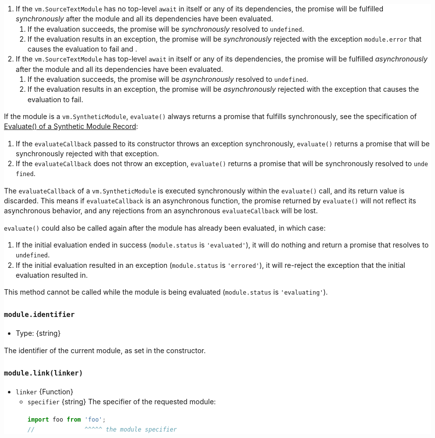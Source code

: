 1. If the `vm.SourceTextModule` has no top-level `await` in itself or any of its dependencies, the promise will be
   fulfilled _synchronously_ after the module and all its dependencies have been evaluated.
   1. If the evaluation succeeds, the promise will be _synchronously_ resolved to `undefined`.
   2. If the evaluation results in an exception, the promise will be _synchronously_ rejected with the exception
      `module.error` that causes the evaluation to fail and .
2. If the `vm.SourceTextModule` has top-level `await` in itself or any of its dependencies, the promise will be
   fulfilled _asynchronously_ after the module and all its dependencies have been evaluated.
   1. If the evaluation succeeds, the promise will be _asynchronously_ resolved to `undefined`.
   2. If the evaluation results in an exception, the promise will be _asynchronously_ rejected with the exception
      that causes the evaluation to fail.

If the module is a `vm.SyntheticModule`, `evaluate()` always returns a promise that fulfills synchronously, see
the specification of [Evaluate() of a Synthetic Module Record][]:

1. If the `evaluateCallback` passed to its constructor throws an exception synchronously, `evaluate()` returns
   a promise that will be synchronously rejected with that exception.
2. If the `evaluateCallback` does not throw an exception, `evaluate()` returns a promise that will be
   synchronously resolved to `undefined`.

The `evaluateCallback` of a `vm.SyntheticModule` is executed synchronously within the `evaluate()` call, and its
return value is discarded. This means if `evaluateCallback` is an asynchronous function, the promise returned by
`evaluate()` will not reflect its asynchronous behavior, and any rejections from an asynchronous
`evaluateCallback` will be lost.

`evaluate()` could also be called again after the module has already been evaluated, in which case:

1. If the initial evaluation ended in success (`module.status` is `'evaluated'`), it will do nothing
   and return a promise that resolves to `undefined`.
2. If the initial evaluation resulted in an exception (`module.status` is `'errored'`), it will re-reject
   the exception that the initial evaluation resulted in.

This method cannot be called while the module is being evaluated (`module.status` is `'evaluating'`).

### `module.identifier`

* Type: {string}

The identifier of the current module, as set in the constructor.

### `module.link(linker)`



* `linker` {Function}
  * `specifier` {string} The specifier of the requested module:
    ```mjs
    import foo from 'foo';
    //              ^^^^^ the module specifier
    ```


[Cyclic Module Record]: https://tc39.es/ecma262/#sec-cyclic-module-records
[ECMAScript Module Loader]: esm.md#modules-ecmascript-modules
[Evaluate() concrete method]: https://tc39.es/ecma262/#sec-moduleevaluation
[Evaluate() of a Synthetic Module Record]: https://tc39.es/ecma262/#sec-smr-Evaluate
[FinishLoadingImportedModule]: https://tc39.es/ecma262/#sec-FinishLoadingImportedModule
[GetModuleNamespace]: https://tc39.es/ecma262/#sec-getmodulenamespace
[HostLoadImportedModule]: https://tc39.es/ecma262/#sec-HostLoadImportedModule
[HostResolveImportedModule]: https://tc39.es/ecma262/#sec-hostresolveimportedmodule
[ImportDeclaration]: https://tc39.es/ecma262/#prod-ImportDeclaration
[Link() concrete method]: https://tc39.es/ecma262/#sec-moduledeclarationlinking
[Module Record]: https://tc39.es/ecma262/#sec-abstract-module-records
[Source Text Module Record]: https://tc39.es/ecma262/#sec-source-text-module-records
[Support of dynamic `import()` in compilation APIs]: #support-of-dynamic-import-in-compilation-apis
[Synthetic Module Record]: https://tc39.es/ecma262/#sec-synthetic-module-records
[V8 Embedder's Guide]: https://v8.dev/docs/embed#contexts
[WithClause]: https://tc39.es/ecma262/#prod-WithClause
[`ERR_VM_DYNAMIC_IMPORT_CALLBACK_MISSING_FLAG`]: errors.md#err_vm_dynamic_import_callback_missing_flag
[`ERR_VM_DYNAMIC_IMPORT_CALLBACK_MISSING`]: errors.md#err_vm_dynamic_import_callback_missing
[`Error`]: errors.md#class-error
[`URL`]: url.md#class-url
[`eval()`]: https://developer.mozilla.org/en-US/docs/Web/JavaScript/Reference/Global_Objects/eval
[`optionsExpression`]: https://tc39.es/proposal-import-attributes/#sec-evaluate-import-call
[`script.runInContext()`]: #scriptrunincontextcontextifiedobject-options
[`script.runInThisContext()`]: #scriptruninthiscontextoptions
[`sourceTextModule.instantiate()`]: #sourcetextmoduleinstantiate
[`sourceTextModule.linkRequests(modules)`]: #sourcetextmodulelinkrequestsmodules
[`sourceTextModule.moduleRequests`]: #sourcetextmodulemodulerequests
[`url.origin`]: url.md#urlorigin
[`vm.compileFunction()`]: #vmcompilefunctioncode-params-options
[`vm.constants.DONT_CONTEXTIFY`]: #vmconstantsdont_contextify
[`vm.createContext()`]: #vmcreatecontextcontextobject-options
[`vm.runInContext()`]: #vmrunincontextcode-contextifiedobject-options
[`vm.runInThisContext()`]: #vmruninthiscontextcode-options
[contextified]: #what-does-it-mean-to-contextify-an-object
[enqueing jobs]: https://tc39.es/ecma262/#sec-hostenqueuepromisejob
[global object]: https://tc39.es/ecma262/#sec-global-object
[indirect `eval()` call]: https://developer.mozilla.org/en-US/docs/Web/JavaScript/Reference/Global_Objects/eval#direct_and_indirect_eval
[origin]: https://developer.mozilla.org/en-US/docs/Glossary/Origin
